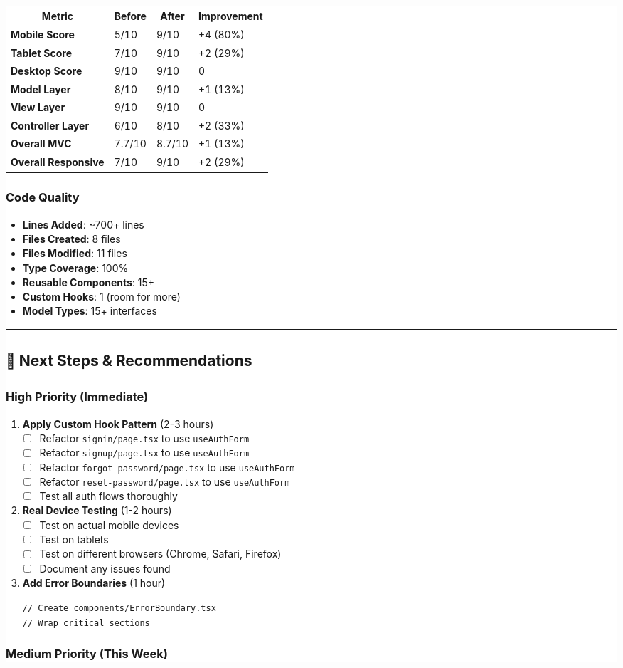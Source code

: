 | Metric | Before | After | Improvement |
|--------|--------|-------|-------------|
| **Mobile Score** | 5/10 | 9/10 | +4 (80%) |
| **Tablet Score** | 7/10 | 9/10 | +2 (29%) |
| **Desktop Score** | 9/10 | 9/10 | 0 |
| **Model Layer** | 8/10 | 9/10 | +1 (13%) |
| **View Layer** | 9/10 | 9/10 | 0 |
| **Controller Layer** | 6/10 | 8/10 | +2 (33%) |
| **Overall MVC** | 7.7/10 | 8.7/10 | +1 (13%) |
| **Overall Responsive** | 7/10 | 9/10 | +2 (29%) |

### Code Quality

- **Lines Added**: ~700+ lines
- **Files Created**: 8 files
- **Files Modified**: 11 files
- **Type Coverage**: 100%
- **Reusable Components**: 15+
- **Custom Hooks**: 1 (room for more)
- **Model Types**: 15+ interfaces

---

## 🎯 Next Steps & Recommendations

### High Priority (Immediate)

1. **Apply Custom Hook Pattern** (2-3 hours)
   - [ ] Refactor `signin/page.tsx` to use `useAuthForm`
   - [ ] Refactor `signup/page.tsx` to use `useAuthForm`
   - [ ] Refactor `forgot-password/page.tsx` to use `useAuthForm`
   - [ ] Refactor `reset-password/page.tsx` to use `useAuthForm`
   - [ ] Test all auth flows thoroughly

2. **Real Device Testing** (1-2 hours)
   - [ ] Test on actual mobile devices
   - [ ] Test on tablets
   - [ ] Test on different browsers (Chrome, Safari, Firefox)
   - [ ] Document any issues found

3. **Add Error Boundaries** (1 hour)
   ```tsx
   // Create components/ErrorBoundary.tsx
   // Wrap critical sections
   ```

### Medium Priority (This Week)
